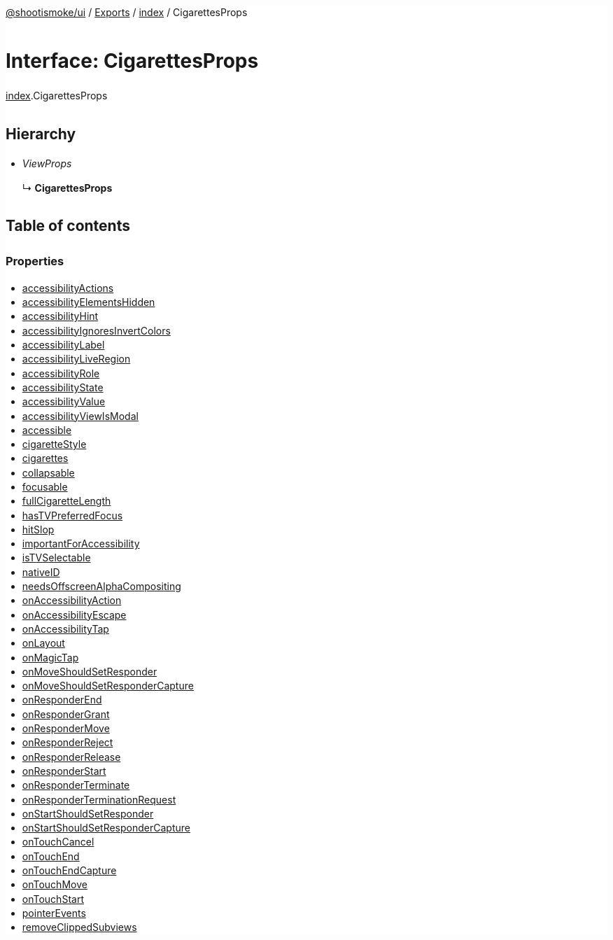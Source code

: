 [@shootismoke/ui](../README.md) / [Exports](../modules.md) / [index](../modules/index.md) / CigarettesProps

# Interface: CigarettesProps

[index](../modules/index.md).CigarettesProps

## Hierarchy

* *ViewProps*

  ↳ **CigarettesProps**

## Table of contents

### Properties

- [accessibilityActions](index.cigarettesprops.md#accessibilityactions)
- [accessibilityElementsHidden](index.cigarettesprops.md#accessibilityelementshidden)
- [accessibilityHint](index.cigarettesprops.md#accessibilityhint)
- [accessibilityIgnoresInvertColors](index.cigarettesprops.md#accessibilityignoresinvertcolors)
- [accessibilityLabel](index.cigarettesprops.md#accessibilitylabel)
- [accessibilityLiveRegion](index.cigarettesprops.md#accessibilityliveregion)
- [accessibilityRole](index.cigarettesprops.md#accessibilityrole)
- [accessibilityState](index.cigarettesprops.md#accessibilitystate)
- [accessibilityValue](index.cigarettesprops.md#accessibilityvalue)
- [accessibilityViewIsModal](index.cigarettesprops.md#accessibilityviewismodal)
- [accessible](index.cigarettesprops.md#accessible)
- [cigaretteStyle](index.cigarettesprops.md#cigarettestyle)
- [cigarettes](index.cigarettesprops.md#cigarettes)
- [collapsable](index.cigarettesprops.md#collapsable)
- [focusable](index.cigarettesprops.md#focusable)
- [fullCigaretteLength](index.cigarettesprops.md#fullcigarettelength)
- [hasTVPreferredFocus](index.cigarettesprops.md#hastvpreferredfocus)
- [hitSlop](index.cigarettesprops.md#hitslop)
- [importantForAccessibility](index.cigarettesprops.md#importantforaccessibility)
- [isTVSelectable](index.cigarettesprops.md#istvselectable)
- [nativeID](index.cigarettesprops.md#nativeid)
- [needsOffscreenAlphaCompositing](index.cigarettesprops.md#needsoffscreenalphacompositing)
- [onAccessibilityAction](index.cigarettesprops.md#onaccessibilityaction)
- [onAccessibilityEscape](index.cigarettesprops.md#onaccessibilityescape)
- [onAccessibilityTap](index.cigarettesprops.md#onaccessibilitytap)
- [onLayout](index.cigarettesprops.md#onlayout)
- [onMagicTap](index.cigarettesprops.md#onmagictap)
- [onMoveShouldSetResponder](index.cigarettesprops.md#onmoveshouldsetresponder)
- [onMoveShouldSetResponderCapture](index.cigarettesprops.md#onmoveshouldsetrespondercapture)
- [onResponderEnd](index.cigarettesprops.md#onresponderend)
- [onResponderGrant](index.cigarettesprops.md#onrespondergrant)
- [onResponderMove](index.cigarettesprops.md#onrespondermove)
- [onResponderReject](index.cigarettesprops.md#onresponderreject)
- [onResponderRelease](index.cigarettesprops.md#onresponderrelease)
- [onResponderStart](index.cigarettesprops.md#onresponderstart)
- [onResponderTerminate](index.cigarettesprops.md#onresponderterminate)
- [onResponderTerminationRequest](index.cigarettesprops.md#onresponderterminationrequest)
- [onStartShouldSetResponder](index.cigarettesprops.md#onstartshouldsetresponder)
- [onStartShouldSetResponderCapture](index.cigarettesprops.md#onstartshouldsetrespondercapture)
- [onTouchCancel](index.cigarettesprops.md#ontouchcancel)
- [onTouchEnd](index.cigarettesprops.md#ontouchend)
- [onTouchEndCapture](index.cigarettesprops.md#ontouchendcapture)
- [onTouchMove](index.cigarettesprops.md#ontouchmove)
- [onTouchStart](index.cigarettesprops.md#ontouchstart)
- [pointerEvents](index.cigarettesprops.md#pointerevents)
- [removeClippedSubviews](index.cigarettesprops.md#removeclippedsubviews)
